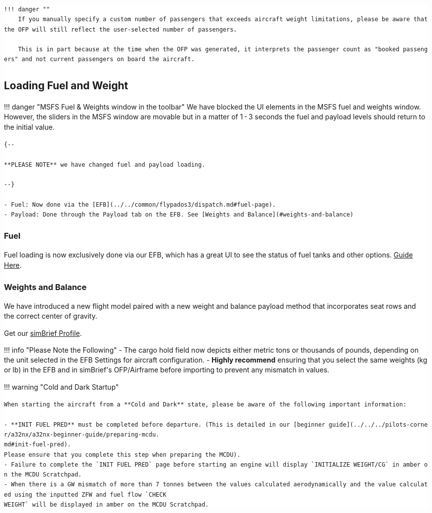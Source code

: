     !!! danger ""
        If you manually specify a custom number of passengers that exceeds aircraft weight limitations, please be aware that the OFP will still reflect the user-selected number of passengers.

        This is in part because at the time when the OFP was generated, it interprets the passenger count as "booked passengers" and not current passengers on board the aircraft.

## Loading Fuel and Weight

!!! danger "MSFS Fuel & Weights window in the toolbar"
    We have blocked the UI elements in the MSFS fuel and weights window. However, the sliders in the MSFS window are movable but in a matter of 1 - 3 seconds the fuel and payload levels should return to the initial value.

    {--

    **PLEASE NOTE** we have changed fuel and payload loading.

    --}

    - Fuel: Now done via the [EFB](../../common/flypados3/dispatch.md#fuel-page).
    - Payload: Done through the Payload tab on the EFB. See [Weights and Balance](#weights-and-balance)

### Fuel

Fuel loading is now exclusively done via our EFB, which has a great UI to see the status of fuel tanks and other options. [Guide Here](../../common/flypados3/ground.md#fuel-page).

### Weights and Balance

We have introduced a new flight model paired with a new weight and balance payload method that incorporates seat rows and the correct center of gravity.

Get our [simBrief Profile](../../install/installation.md#simbrief-airframe).

!!! info "Please Note the Following"
    - The cargo hold field now depicts either metric tons or thousands of pounds, depending on the unit selected in the EFB Settings for aircraft configuration.
    - **Highly recommend** ensuring that you select the same weights (kg or lb) in the EFB and in simBrief's OFP/Airframe before importing to prevent any mismatch in values.

!!! warning "Cold and Dark Startup"
    
    When starting the aircraft from a **Cold and Dark** state, please be aware of the following important information:
    
    - **INIT FUEL PRED** must be completed before departure. (This is detailed in our [beginner guide](../../../pilots-corner/a32nx/a32nx-beginner-guide/preparing-mcdu.
    md#init-fuel-pred). 
    Please ensure that you complete this step when preparing the MCDU).
    - Failure to complete the `INIT FUEL PRED` page before starting an engine will display `INITIALIZE WEIGHT/CG` in amber on the MCDU Scratchpad.    
    - When there is a GW mismatch of more than 7 tonnes between the values calculated aerodynamically and the value calculated using the inputted ZFW and fuel flow `CHECK 
    WEIGHT` will be displayed in amber on the MCDU Scratchpad.
    